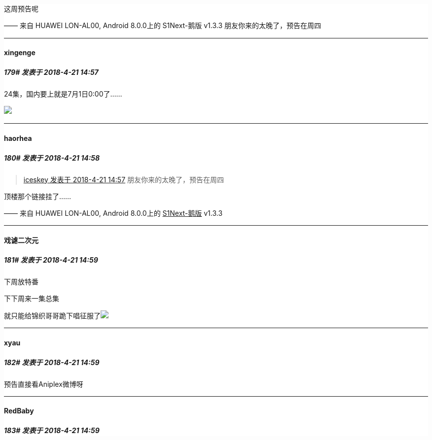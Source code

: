 这周预告呢


—— 来自 HUAWEI LON-AL00, Android 8.0.0上的 S1Next-鹅版 v1.3.3</blockquote>
朋友你来的太晚了，预告在周四


-----

####  xingenge  
##### 179#       发表于 2018-4-21 14:57


24集，国内要上就是7月1日0:00了……

<img src="http://wx2.sinaimg.cn/large/740ca5e5gy1fqkaaa2roij20c80ac75c.jpg" referrerpolicy="no-referrer">


-----

####  haorhea  
##### 180#       发表于 2018-4-21 14:58


<blockquote><a href="httphttps://bbs.saraba1st.com/2b/forum.php?mod=redirect&amp;goto=findpost&amp;pid=39316276&amp;ptid=1636434" target="_blank">iceskey 发表于 2018-4-21 14:57</a>
朋友你来的太晚了，预告在周四</blockquote>
顶楼那个链接挂了……

—— 来自 HUAWEI LON-AL00, Android 8.0.0上的 [S1Next-鹅版](https://github.com/ykrank/S1-Next/releases) v1.3.3


-----

####  戏谑二次元  
##### 181#       发表于 2018-4-21 14:59


下周放特番

下下周来一集总集

就只能给锦织哥哥跪下唱征服了<img src="https://static.saraba1st.com/image/smiley/face2017/001.png" referrerpolicy="no-referrer">


-----

####  xyau  
##### 182#       发表于 2018-4-21 14:59


预告直接看Aniplex微博呀


-----

####  RedBaby  
##### 183#       发表于 2018-4-21 14:59
